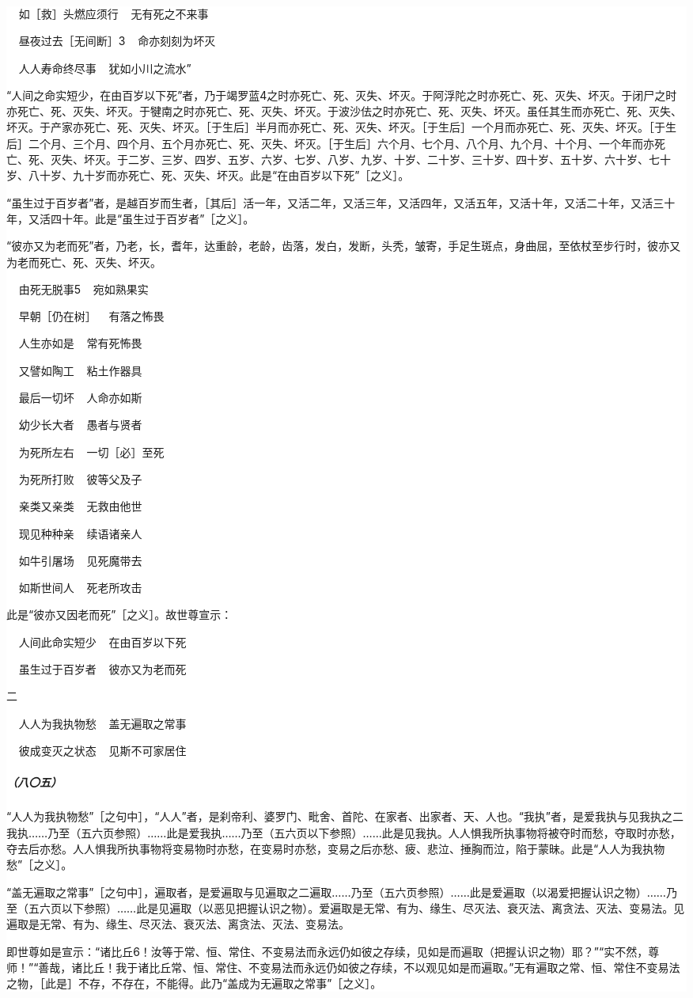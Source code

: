 &nbsp;&nbsp;&nbsp;&nbsp;如［救］头燃应须行&nbsp;&nbsp;&nbsp;&nbsp;无有死之不来事

&nbsp;&nbsp;&nbsp;&nbsp;昼夜过去［无间断］3&nbsp;&nbsp;&nbsp;&nbsp;命亦刻刻为坏灭

&nbsp;&nbsp;&nbsp;&nbsp;人人寿命终尽事&nbsp;&nbsp;&nbsp;&nbsp;犹如小川之流水”

“人间之命实短少，在由百岁以下死”者，乃于竭罗蓝4之时亦死亡、死、灭失、坏灭。于阿浮陀之时亦死亡、死、灭失、坏灭。于闭尸之时亦死亡、死、灭失、坏灭。于犍南之时亦死亡、死、灭失、坏灭。于波沙佉之时亦死亡、死、灭失、坏灭。虽任其生而亦死亡、死、灭失、坏灭。于产家亦死亡、死、灭失、坏灭。［于生后］半月而亦死亡、死、灭失、坏灭。［于生后］一个月而亦死亡、死、灭失、坏灭。［于生后］二个月、三个月、四个月、五个月亦死亡、死、灭失、坏灭。［于生后］六个月、七个月、八个月、九个月、十个月、一个年而亦死亡、死、灭失、坏灭。于二岁、三岁、四岁、五岁、六岁、七岁、八岁、九岁、十岁、二十岁、三十岁、四十岁、五十岁、六十岁、七十岁、八十岁、九十岁而亦死亡、死、灭失、坏灭。此是“在由百岁以下死”［之义］。

“虽生过于百岁者”者，是越百岁而生者，［其后］活一年，又活二年，又活三年，又活四年，又活五年，又活十年，又活二十年，又活三十年，又活四十年。此是“虽生过于百岁者”［之义］。

“彼亦又为老而死”者，乃老，长，耆年，达重龄，老龄，齿落，发白，发断，头秃，皱寄，手足生斑点，身曲屈，至依杖至步行时，彼亦又为老而死亡、死、灭失、坏灭。

&nbsp;&nbsp;&nbsp;&nbsp;由死无脱事5&nbsp;&nbsp;&nbsp;&nbsp;宛如熟果实

&nbsp;&nbsp;&nbsp;&nbsp;早朝［仍在树］&nbsp;&nbsp;&nbsp;&nbsp;有落之怖畏

&nbsp;&nbsp;&nbsp;&nbsp;人生亦如是&nbsp;&nbsp;&nbsp;&nbsp;常有死怖畏

&nbsp;&nbsp;&nbsp;&nbsp;又譬如陶工&nbsp;&nbsp;&nbsp;&nbsp;粘土作器具

&nbsp;&nbsp;&nbsp;&nbsp;最后一切坏&nbsp;&nbsp;&nbsp;&nbsp;人命亦如斯

&nbsp;&nbsp;&nbsp;&nbsp;幼少长大者&nbsp;&nbsp;&nbsp;&nbsp;愚者与贤者

&nbsp;&nbsp;&nbsp;&nbsp;为死所左右&nbsp;&nbsp;&nbsp;&nbsp;一切［必］至死

&nbsp;&nbsp;&nbsp;&nbsp;为死所打败&nbsp;&nbsp;&nbsp;&nbsp;彼等父及子

&nbsp;&nbsp;&nbsp;&nbsp;亲类又亲类&nbsp;&nbsp;&nbsp;&nbsp;无救由他世

&nbsp;&nbsp;&nbsp;&nbsp;现见种种亲&nbsp;&nbsp;&nbsp;&nbsp;续语诸亲人

&nbsp;&nbsp;&nbsp;&nbsp;如牛引屠场&nbsp;&nbsp;&nbsp;&nbsp;见死魔带去

&nbsp;&nbsp;&nbsp;&nbsp;如斯世间人&nbsp;&nbsp;&nbsp;&nbsp;死老所攻击


此是“彼亦又因老而死”［之义］。故世尊宣示：

&nbsp;&nbsp;&nbsp;&nbsp;人间此命实短少&nbsp;&nbsp;&nbsp;&nbsp;在由百岁以下死

&nbsp;&nbsp;&nbsp;&nbsp;虽生过于百岁者&nbsp;&nbsp;&nbsp;&nbsp;彼亦又为老而死


二

&nbsp;&nbsp;&nbsp;&nbsp;人人为我执物愁&nbsp;&nbsp;&nbsp;&nbsp;盖无遍取之常事

&nbsp;&nbsp;&nbsp;&nbsp;彼成变灭之状态&nbsp;&nbsp;&nbsp;&nbsp;见斯不可家居住

##### （八〇五）

“人人为我执物愁”［之句中］，“人人”者，是刹帝利、婆罗门、毗舍、首陀、在家者、出家者、天、人也。“我执”者，是爱我执与见我执之二我执……乃至（五六页参照）……此是爱我执……乃至（五六页以下参照）……此是见我执。人人惧我所执事物将被夺时而愁，夺取时亦愁，夺去后亦愁。人人惧我所执事物将变易物时亦愁，在变易时亦愁，变易之后亦愁、疲、悲泣、捶胸而泣，陷于蒙昧。此是“人人为我执物愁”［之义］。

“盖无遍取之常事”［之句中］，遍取者，是爱遍取与见遍取之二遍取……乃至（五六页参照）……此是爱遍取（以渴爱把握认识之物）……乃至（五六页以下参照）……此是见遍取（以恶见把握认识之物）。爱遍取是无常、有为、缘生、尽灭法、衰灭法、离贪法、灭法、变易法。见遍取是无常、有为、缘生、尽灭法、衰灭法、离贪法、灭法、变易法。

即世尊如是宣示：“诸比丘6！汝等于常、恒、常住、不变易法而永远仍如彼之存续，见如是而遍取（把握认识之物）耶？”“实不然，尊师！”“善哉，诸比丘！我于诸比丘常、恒、常住、不变易法而永远仍如彼之存续，不以观见如是而遍取。”无有遍取之常、恒、常住不变易法之物，［此是］不存，不存在，不能得。此乃“盖成为无遍取之常事”［之义］。

